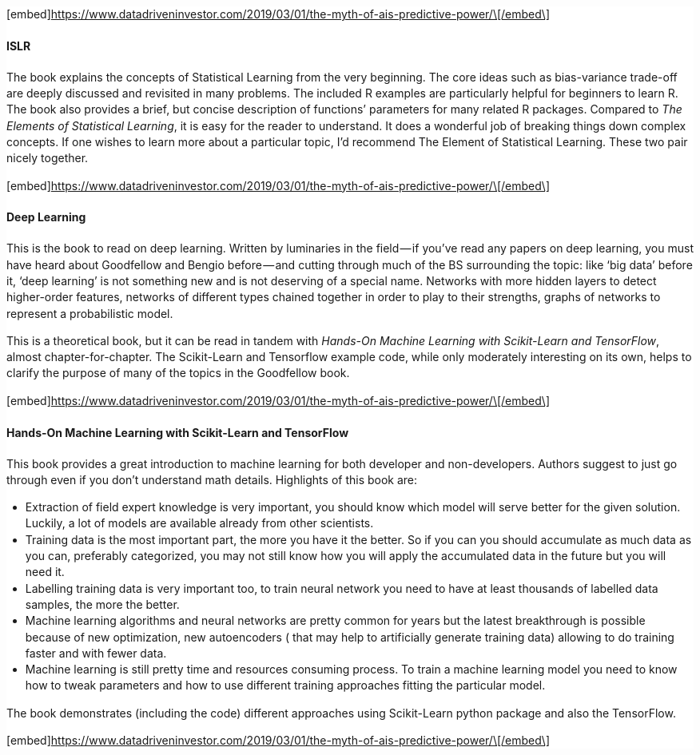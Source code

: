 \[embed\]https://www.datadriveninvestor.com/2019/03/01/the-myth-of-ais-predictive-power/\[/embed\]

#### ISLR

The book explains the concepts of Statistical Learning from the very beginning. The core ideas such as bias-variance trade-off are deeply discussed and revisited in many problems. The included R examples are particularly helpful for beginners to learn R. The book also provides a brief, but concise description of functions’ parameters for many related R packages. Compared to *The Elements of Statistical Learning*, it is easy for the reader to understand. It does a wonderful job of breaking things down complex concepts. If one wishes to learn more about a particular topic, I’d recommend The Element of Statistical Learning. These two pair nicely together.

\[embed\]https://www.datadriveninvestor.com/2019/03/01/the-myth-of-ais-predictive-power/\[/embed\]

#### Deep Learning

This is the book to read on deep learning. Written by luminaries in the field — if you’ve read any papers on deep learning, you must have heard about Goodfellow and Bengio before — and cutting through much of the BS surrounding the topic: like ‘big data’ before it, ‘deep learning’ is not something new and is not deserving of a special name. Networks with more hidden layers to detect higher-order features, networks of different types chained together in order to play to their strengths, graphs of networks to represent a probabilistic model.

This is a theoretical book, but it can be read in tandem with *Hands-On Machine Learning with Scikit-Learn and TensorFlow*, almost chapter-for-chapter. The Scikit-Learn and Tensorflow example code, while only moderately interesting on its own, helps to clarify the purpose of many of the topics in the Goodfellow book.

\[embed\]https://www.datadriveninvestor.com/2019/03/01/the-myth-of-ais-predictive-power/\[/embed\]

#### Hands-On Machine Learning with Scikit-Learn and TensorFlow

This book provides a great introduction to machine learning for both developer and non-developers. Authors suggest to just go through even if you don’t understand math details. Highlights of this book are:

-   Extraction of field expert knowledge is very important, you should know which model will serve better for the given solution. Luckily, a lot of models are available already from other scientists.
-   Training data is the most important part, the more you have it the better. So if you can you should accumulate as much data as you can, preferably categorized, you may not still know how you will apply the accumulated data in the future but you will need it.
-   Labelling training data is very important too, to train neural network you need to have at least thousands of labelled data samples, the more the better.
-   Machine learning algorithms and neural networks are pretty common for years but the latest breakthrough is possible because of new optimization, new autoencoders ( that may help to artificially generate training data) allowing to do training faster and with fewer data.
-   Machine learning is still pretty time and resources consuming process. To train a machine learning model you need to know how to tweak parameters and how to use different training approaches fitting the particular model.

The book demonstrates (including the code) different approaches using Scikit-Learn python package and also the TensorFlow.

\[embed\]https://www.datadriveninvestor.com/2019/03/01/the-myth-of-ais-predictive-power/\[/embed\]
